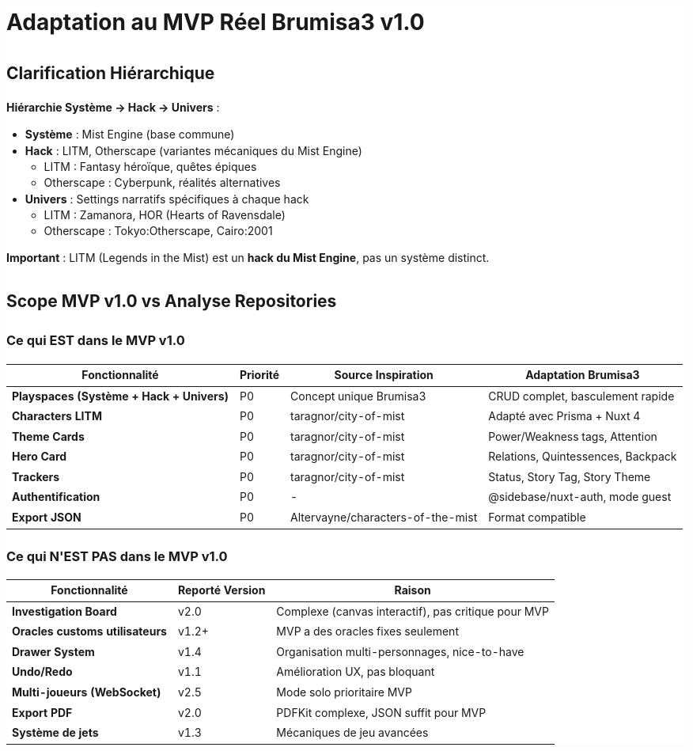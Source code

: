# Adaptation au MVP Réel Brumisa3 v1.0

## Clarification Hiérarchique

**Hiérarchie Système → Hack → Univers** :
- **Système** : Mist Engine (base commune)
- **Hack** : LITM, Otherscape (variantes mécaniques du Mist Engine)
  - LITM : Fantasy héroïque, quêtes épiques
  - Otherscape : Cyberpunk, réalités alternatives
- **Univers** : Settings narratifs spécifiques à chaque hack
  - LITM : Zamanora, HOR (Hearts of Ravensdale)
  - Otherscape : Tokyo:Otherscape, Cairo:2001

**Important** : LITM (Legends in the Mist) est un **hack du Mist Engine**, pas un système distinct.

## Scope MVP v1.0 vs Analyse Repositories

### Ce qui EST dans le MVP v1.0

| Fonctionnalité | Priorité | Source Inspiration | Adaptation Brumisa3 |
|----------------|----------|-------------------|---------------------|
| **Playspaces (Système + Hack + Univers)** | P0 | Concept unique Brumisa3 | CRUD complet, basculement rapide |
| **Characters LITM** | P0 | taragnor/city-of-mist | Adapté avec Prisma + Nuxt 4 |
| **Theme Cards** | P0 | taragnor/city-of-mist | Power/Weakness tags, Attention |
| **Hero Card** | P0 | taragnor/city-of-mist | Relations, Quintessences, Backpack |
| **Trackers** | P0 | taragnor/city-of-mist | Status, Story Tag, Story Theme |
| **Authentification** | P0 | - | @sidebase/nuxt-auth, mode guest |
| **Export JSON** | P0 | Altervayne/characters-of-the-mist | Format compatible |

### Ce qui N'EST PAS dans le MVP v1.0

| Fonctionnalité | Reporté Version | Raison |
|----------------|-----------------|--------|
| **Investigation Board** | v2.0 | Complexe (canvas interactif), pas critique pour MVP |
| **Oracles customs utilisateurs** | v1.2+ | MVP a des oracles fixes seulement |
| **Drawer System** | v1.4 | Organisation multi-personnages, nice-to-have |
| **Undo/Redo** | v1.1 | Amélioration UX, pas bloquant |
| **Multi-joueurs (WebSocket)** | v2.5 | Mode solo prioritaire MVP |
| **Export PDF** | v2.0 | PDFKit complexe, JSON suffit pour MVP |
| **Système de jets** | v1.3 | Mécaniques de jeu avancées |
